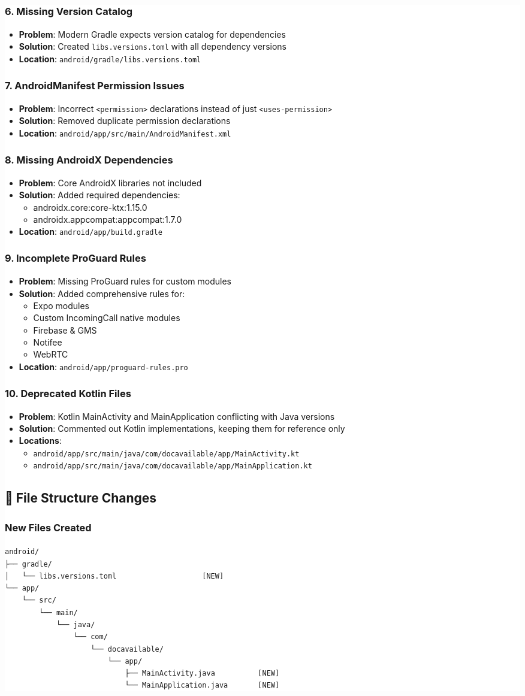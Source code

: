 ### 6. **Missing Version Catalog**
- **Problem**: Modern Gradle expects version catalog for dependencies
- **Solution**: Created `libs.versions.toml` with all dependency versions
- **Location**: `android/gradle/libs.versions.toml`

### 7. **AndroidManifest Permission Issues**
- **Problem**: Incorrect `<permission>` declarations instead of just `<uses-permission>`
- **Solution**: Removed duplicate permission declarations
- **Location**: `android/app/src/main/AndroidManifest.xml`

### 8. **Missing AndroidX Dependencies**
- **Problem**: Core AndroidX libraries not included
- **Solution**: Added required dependencies:
  - androidx.core:core-ktx:1.15.0
  - androidx.appcompat:appcompat:1.7.0
- **Location**: `android/app/build.gradle`

### 9. **Incomplete ProGuard Rules**
- **Problem**: Missing ProGuard rules for custom modules
- **Solution**: Added comprehensive rules for:
  - Expo modules
  - Custom IncomingCall native modules
  - Firebase & GMS
  - Notifee
  - WebRTC
- **Location**: `android/app/proguard-rules.pro`

### 10. **Deprecated Kotlin Files**
- **Problem**: Kotlin MainActivity and MainApplication conflicting with Java versions
- **Solution**: Commented out Kotlin implementations, keeping them for reference only
- **Locations**: 
  - `android/app/src/main/java/com/docavailable/app/MainActivity.kt`
  - `android/app/src/main/java/com/docavailable/app/MainApplication.kt`

## 📁 File Structure Changes

### New Files Created
```
android/
├── gradle/
│   └── libs.versions.toml                    [NEW]
└── app/
    └── src/
        └── main/
            └── java/
                └── com/
                    └── docavailable/
                        └── app/
                            ├── MainActivity.java          [NEW]
                            └── MainApplication.java       [NEW]
```
